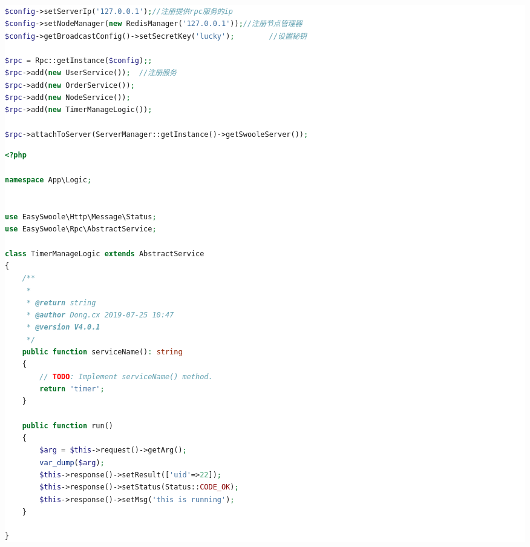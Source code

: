 ```php
$config->setServerIp('127.0.0.1');//注册提供rpc服务的ip
$config->setNodeManager(new RedisManager('127.0.0.1'));//注册节点管理器
$config->getBroadcastConfig()->setSecretKey('lucky');        //设置秘钥        

$rpc = Rpc::getInstance($config);;
$rpc->add(new UserService());  //注册服务
$rpc->add(new OrderService());
$rpc->add(new NodeService());
$rpc->add(new TimerManageLogic());

$rpc->attachToServer(ServerManager::getInstance()->getSwooleServer());
```



```php
<?php

namespace App\Logic;


use EasySwoole\Http\Message\Status;
use EasySwoole\Rpc\AbstractService;

class TimerManageLogic extends AbstractService
{
    /**
     *
     * @return string
     * @author Dong.cx 2019-07-25 10:47
     * @version V4.0.1
     */
    public function serviceName(): string
    {
        // TODO: Implement serviceName() method.
        return 'timer';
    }

    public function run()
    {
        $arg = $this->request()->getArg();
        var_dump($arg);
        $this->response()->setResult(['uid'=>22]);
        $this->response()->setStatus(Status::CODE_OK);
        $this->response()->setMsg('this is running');
    }

}
```




